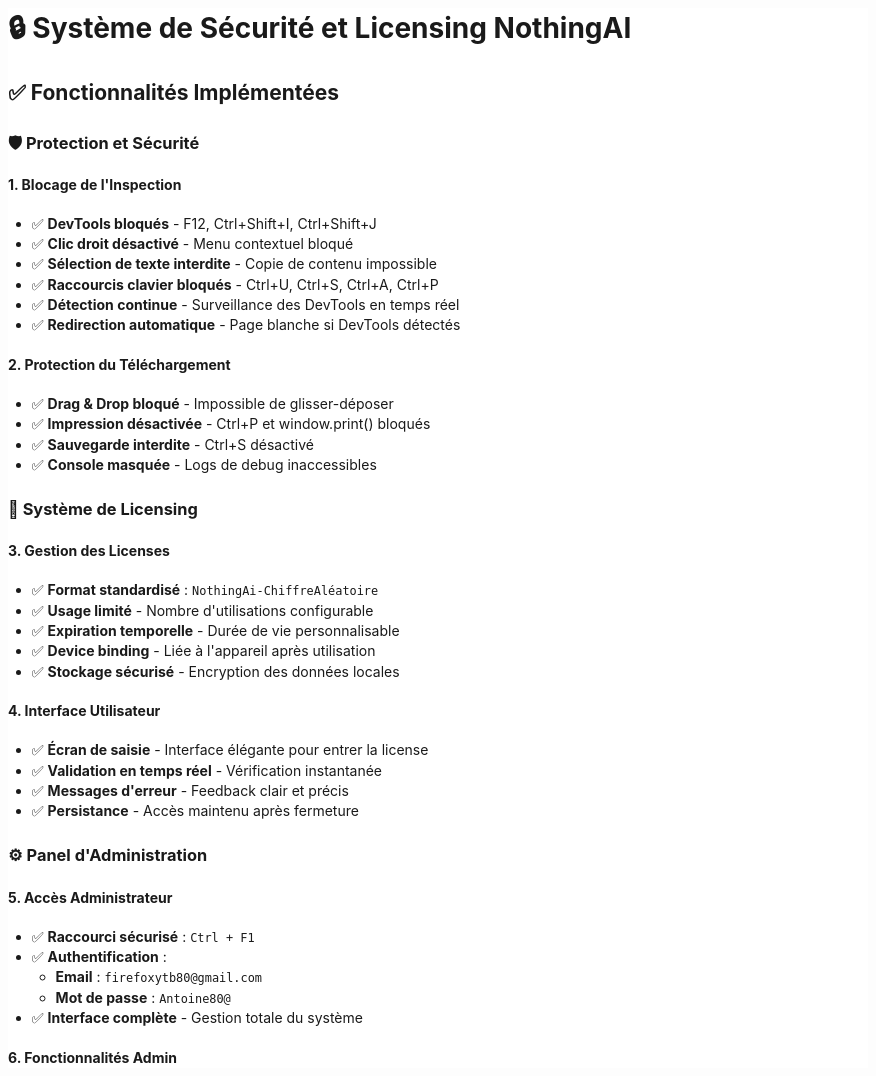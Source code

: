 # 🔒 Système de Sécurité et Licensing NothingAI

## ✅ Fonctionnalités Implémentées

### 🛡️ **Protection et Sécurité**

#### **1. Blocage de l'Inspection**

- ✅ **DevTools bloqués** - F12, Ctrl+Shift+I, Ctrl+Shift+J
- ✅ **Clic droit désactivé** - Menu contextuel bloqué
- ✅ **Sélection de texte interdite** - Copie de contenu impossible
- ✅ **Raccourcis clavier bloqués** - Ctrl+U, Ctrl+S, Ctrl+A, Ctrl+P
- ✅ **Détection continue** - Surveillance des DevTools en temps réel
- ✅ **Redirection automatique** - Page blanche si DevTools détectés

#### **2. Protection du Téléchargement**

- ✅ **Drag & Drop bloqué** - Impossible de glisser-déposer
- ✅ **Impression désactivée** - Ctrl+P et window.print() bloqués
- ✅ **Sauvegarde interdite** - Ctrl+S désactivé
- ✅ **Console masquée** - Logs de debug inaccessibles

### 🔐 **Système de Licensing**

#### **3. Gestion des Licenses**

- ✅ **Format standardisé** : `NothingAi-ChiffreAléatoire`
- ✅ **Usage limité** - Nombre d'utilisations configurable
- ✅ **Expiration temporelle** - Durée de vie personnalisable
- ✅ **Device binding** - Liée à l'appareil après utilisation
- ✅ **Stockage sécurisé** - Encryption des données locales

#### **4. Interface Utilisateur**

- ✅ **Écran de saisie** - Interface élégante pour entrer la license
- ✅ **Validation en temps réel** - Vérification instantanée
- ✅ **Messages d'erreur** - Feedback clair et précis
- ✅ **Persistance** - Accès maintenu après fermeture

### ⚙️ **Panel d'Administration**

#### **5. Accès Administrateur**

- ✅ **Raccourci sécurisé** : `Ctrl + F1`
- ✅ **Authentification** :
  - **Email** : `firefoxytb80@gmail.com`
  - **Mot de passe** : `Antoine80@`
- ✅ **Interface complète** - Gestion totale du système

#### **6. Fonctionnalités Admin**
